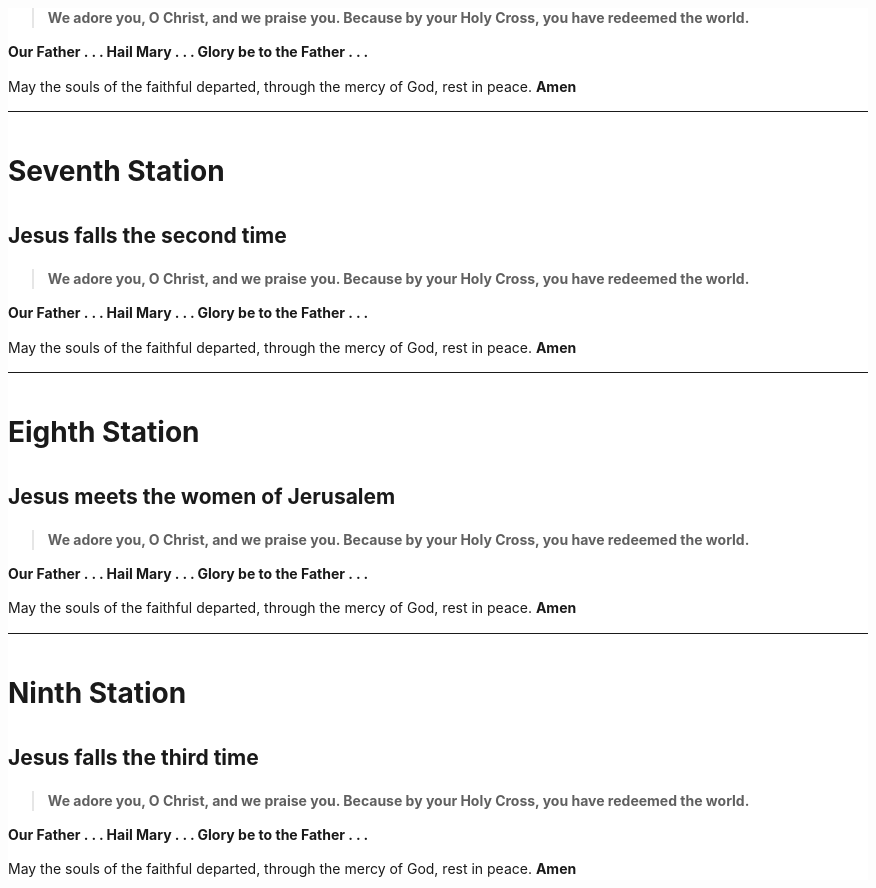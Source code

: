 > **We adore you, O Christ, and we praise you.
> Because by your Holy Cross, you have redeemed the world.**



**Our Father . . . Hail Mary . . . Glory be to the Father . . .**

May the souls of the faithful departed, through the mercy of God, rest in peace. **Amen**

---------------------------

 
# Seventh Station
## Jesus falls the second time

> **We adore you, O Christ, and we praise you.
> Because by your Holy Cross, you have redeemed the world.**



**Our Father . . . Hail Mary . . . Glory be to the Father . . .**

May the souls of the faithful departed, through the mercy of God, rest in peace. **Amen**

---------------------------


 
# Eighth Station
## Jesus meets the women of Jerusalem

> **We adore you, O Christ, and we praise you.
> Because by your Holy Cross, you have redeemed the world.**



**Our Father . . . Hail Mary . . . Glory be to the Father . . .**

May the souls of the faithful departed, through the mercy of God, rest in peace. **Amen**

---------------------------


 
# Ninth Station
## Jesus falls the third time

> **We adore you, O Christ, and we praise you.
> Because by your Holy Cross, you have redeemed the world.**



**Our Father . . . Hail Mary . . . Glory be to the Father . . .**

May the souls of the faithful departed, through the mercy of God, rest in peace. **Amen**
